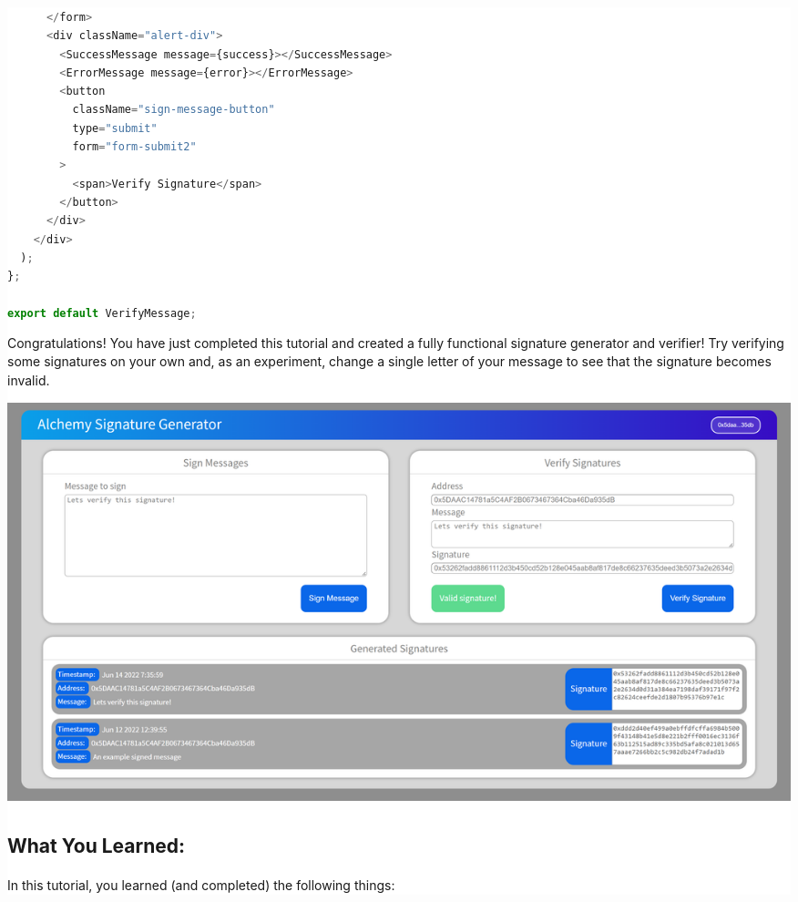 ```javascript
      </form>
      <div className="alert-div">
        <SuccessMessage message={success}></SuccessMessage>
        <ErrorMessage message={error}></ErrorMessage>
        <button
          className="sign-message-button"
          type="submit"
          form="form-submit2"
        >
          <span>Verify Signature</span>
        </button>
      </div>
    </div>
  );
};

export default VerifyMessage;
```

Congratulations! You have just completed this tutorial and created a fully functional signature generator and verifier! Try verifying some signatures on your own and, as an experiment, change a single letter of your message to see that the signature becomes invalid.

![](<../../.gitbook/assets/Tutorial complete!.PNG>)

## What You Learned:

In this tutorial, you learned (and completed) the following things:
